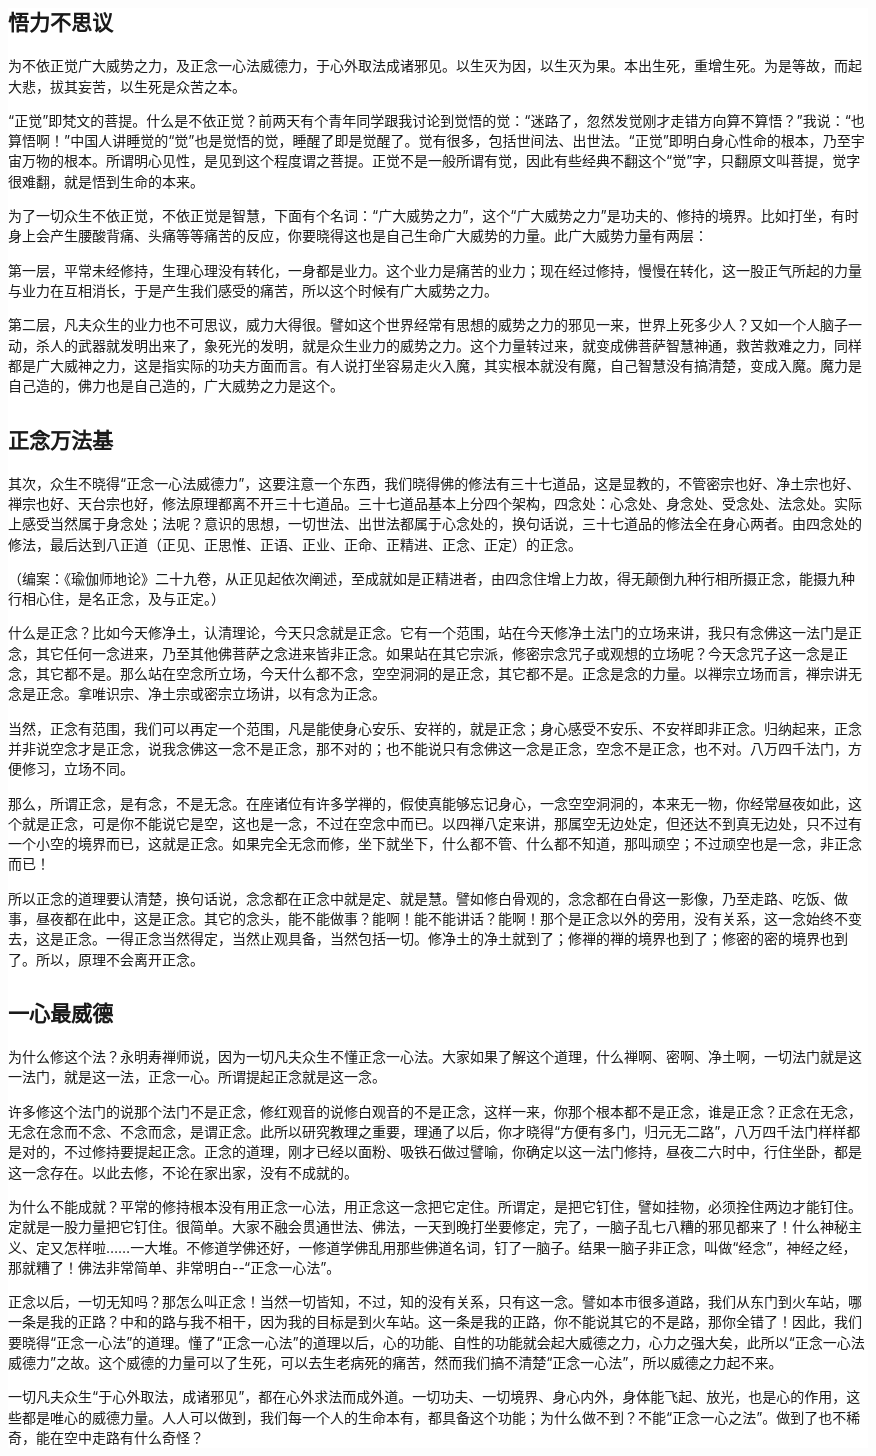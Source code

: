 ## 悟力不思议

为不依正觉广大威势之力，及正念一心法威德力，于心外取法成诸邪见。以生灭为因，以生灭为果。本出生死，重增生死。为是等故，而起大悲，拔其妄苦，以生死是众苦之本。

“正觉”即梵文的菩提。什么是不依正觉？前两天有个青年同学跟我讨论到觉悟的觉：“迷路了，忽然发觉刚才走错方向算不算悟？”我说：“也算悟啊！”中国人讲睡觉的“觉”也是觉悟的觉，睡醒了即是觉醒了。觉有很多，包括世间法、出世法。“正觉”即明白身心性命的根本，乃至宇宙万物的根本。所谓明心见性，是见到这个程度谓之菩提。正觉不是一般所谓有觉，因此有些经典不翻这个“觉”字，只翻原文叫菩提，觉字很难翻，就是悟到生命的本来。

为了一切众生不依正觉，不依正觉是智慧，下面有个名词：“广大威势之力”，这个“广大威势之力”是功夫的、修持的境界。比如打坐，有时身上会产生腰酸背痛、头痛等等痛苦的反应，你要晓得这也是自己生命广大威势的力量。此广大威势力量有两层：

第一层，平常未经修持，生理心理没有转化，一身都是业力。这个业力是痛苦的业力；现在经过修持，慢慢在转化，这一股正气所起的力量与业力在互相消长，于是产生我们感受的痛苦，所以这个时候有广大威势之力。

第二层，凡夫众生的业力也不可思议，威力大得很。譬如这个世界经常有思想的威势之力的邪见一来，世界上死多少人？又如一个人脑子一动，杀人的武器就发明出来了，象死光的发明，就是众生业力的威势之力。这个力量转过来，就变成佛菩萨智慧神通，救苦救难之力，同样都是广大威神之力，这是指实际的功夫方面而言。有人说打坐容易走火入魔，其实根本就没有魔，自己智慧没有搞清楚，变成入魔。魔力是自己造的，佛力也是自己造的，广大威势之力是这个。

## 正念万法基

其次，众生不晓得“正念一心法威德力”，这要注意一个东西，我们晓得佛的修法有三十七道品，这是显教的，不管密宗也好、净土宗也好、禅宗也好、天台宗也好，修法原理都离不开三十七道品。三十七道品基本上分四个架构，四念处：心念处、身念处、受念处、法念处。实际上感受当然属于身念处；法呢？意识的思想，一切世法、出世法都属于心念处的，换句话说，三十七道品的修法全在身心两者。由四念处的修法，最后达到八正道（正见、正思惟、正语、正业、正命、正精进、正念、正定）的正念。

（编案：《瑜伽师地论》二十九卷，从正见起依次阐述，至成就如是正精进者，由四念住增上力故，得无颠倒九种行相所摄正念，能摄九种行相心住，是名正念，及与正定。）

什么是正念？比如今天修净土，认清理论，今天只念就是正念。它有一个范围，站在今天修净土法门的立场来讲，我只有念佛这一法门是正念，其它任何一念进来，乃至其他佛菩萨之念进来皆非正念。如果站在其它宗派，修密宗念咒子或观想的立场呢？今天念咒子这一念是正念，其它都不是。那么站在空念所立场，今天什么都不念，空空洞洞的是正念，其它都不是。正念是念的力量。以禅宗立场而言，禅宗讲无念是正念。拿唯识宗、净土宗或密宗立场讲，以有念为正念。

当然，正念有范围，我们可以再定一个范围，凡是能使身心安乐、安祥的，就是正念；身心感受不安乐、不安祥即非正念。归纳起来，正念并非说空念才是正念，说我念佛这一念不是正念，那不对的；也不能说只有念佛这一念是正念，空念不是正念，也不对。八万四千法门，方便修习，立场不同。

那么，所谓正念，是有念，不是无念。在座诸位有许多学禅的，假使真能够忘记身心，一念空空洞洞的，本来无一物，你经常昼夜如此，这个就是正念，可是你不能说它是空，这也是一念，不过在空念中而已。以四禅八定来讲，那属空无边处定，但还达不到真无边处，只不过有一个小空的境界而已，这就是正念。如果完全无念而修，坐下就坐下，什么都不管、什么都不知道，那叫顽空；不过顽空也是一念，非正念而已！

所以正念的道理要认清楚，换句话说，念念都在正念中就是定、就是慧。譬如修白骨观的，念念都在白骨这一影像，乃至走路、吃饭、做事，昼夜都在此中，这是正念。其它的念头，能不能做事？能啊！能不能讲话？能啊！那个是正念以外的旁用，没有关系，这一念始终不变去，这是正念。一得正念当然得定，当然止观具备，当然包括一切。修净土的净土就到了；修禅的禅的境界也到了；修密的密的境界也到了。所以，原理不会离开正念。

## 一心最威德

为什么修这个法？永明寿禅师说，因为一切凡夫众生不懂正念一心法。大家如果了解这个道理，什么禅啊、密啊、净土啊，一切法门就是这一法门，就是这一法，正念一心。所谓提起正念就是这一念。

许多修这个法门的说那个法门不是正念，修红观音的说修白观音的不是正念，这样一来，你那个根本都不是正念，谁是正念？正念在无念，无念在念而不念、不念而念，是谓正念。此所以研究教理之重要，理通了以后，你才晓得“方便有多门，归元无二路”，八万四千法门样样都是对的，不过修持要提起正念。正念的道理，刚才已经以面粉、吸铁石做过譬喻，你确定以这一法门修持，昼夜二六时中，行住坐卧，都是这一念存在。以此去修，不论在家出家，没有不成就的。

为什么不能成就？平常的修持根本没有用正念一心法，用正念这一念把它定住。所谓定，是把它钉住，譬如挂物，必须拴住两边才能钉住。定就是一股力量把它钉住。很简单。大家不融会贯通世法、佛法，一天到晚打坐要修定，完了，一脑子乱七八糟的邪见都来了！什么神秘主义、定又怎样啦……一大堆。不修道学佛还好，一修道学佛乱用那些佛道名词，钉了一脑子。结果一脑子非正念，叫做“经念”，神经之经，那就糟了！佛法非常简单、非常明白--“正念一心法”。

正念以后，一切无知吗？那怎么叫正念！当然一切皆知，不过，知的没有关系，只有这一念。譬如本市很多道路，我们从东门到火车站，哪一条是我的正路？中和的路与我不相干，因为我的目标是到火车站。这一条是我的正路，你不能说其它的不是路，那你全错了！因此，我们要晓得“正念一心法”的道理。懂了“正念一心法”的道理以后，心的功能、自性的功能就会起大威德之力，心力之强大矣，此所以“正念一心法威德力”之故。这个威德的力量可以了生死，可以去生老病死的痛苦，然而我们搞不清楚“正念一心法”，所以威德之力起不来。

一切凡夫众生“于心外取法，成诸邪见”，都在心外求法而成外道。一切功夫、一切境界、身心内外，身体能飞起、放光，也是心的作用，这些都是唯心的威德力量。人人可以做到，我们每一个人的生命本有，都具备这个功能；为什么做不到？不能“正念一心之法”。做到了也不稀奇，能在空中走路有什么奇怪？
